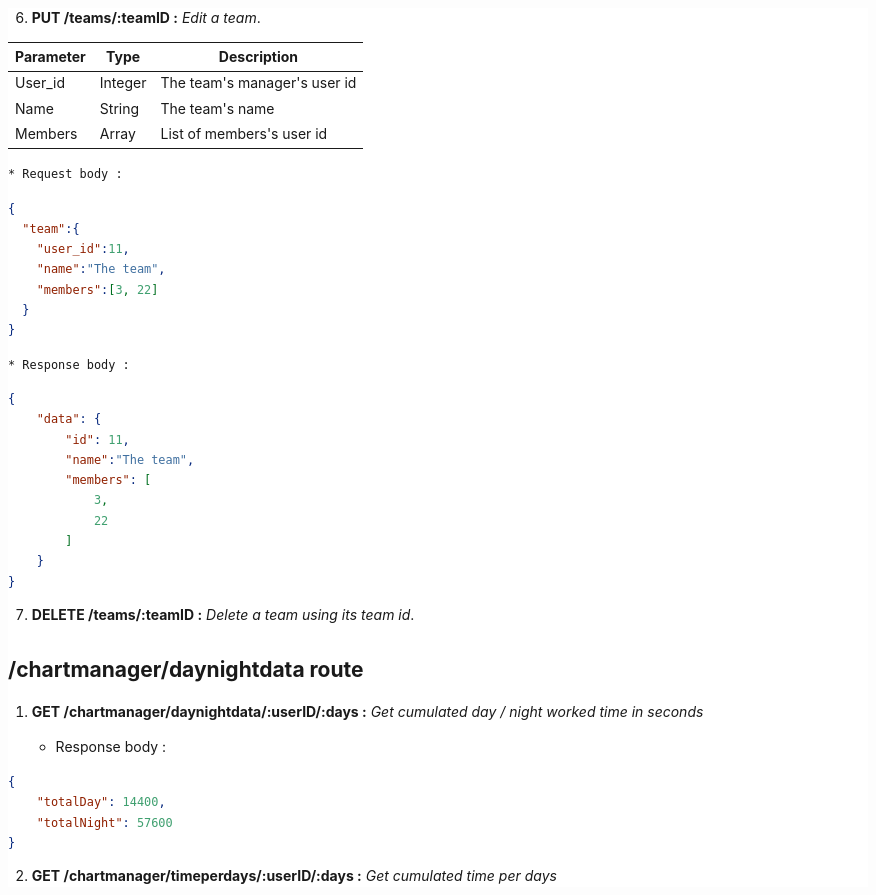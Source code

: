6. **PUT /teams/:teamID :**
*Edit a team*.

|Parameter|Type|Description|
|-----|----|-----------|
|User_id|Integer|The team's manager's user id|
|Name|String|The team's name|
|Members|Array|List of members's user id|

    * Request body :
```json
{
  "team":{
    "user_id":11,
    "name":"The team",
    "members":[3, 22]
  }
}
```

    * Response body :
```json
{
    "data": {
        "id": 11,
        "name":"The team",
        "members": [
            3,
            22
        ]
    }
}
```

7. **DELETE /teams/:teamID :**
*Delete a team using its team id*.

## /chartmanager/daynightdata route

1. **GET /chartmanager/daynightdata/:userID/:days :**
*Get cumulated day / night worked time in seconds*

    * Response body :
```json
{
    "totalDay": 14400,
    "totalNight": 57600
}
```

2. **GET /chartmanager/timeperdays/:userID/:days :**
*Get cumulated time per days*

